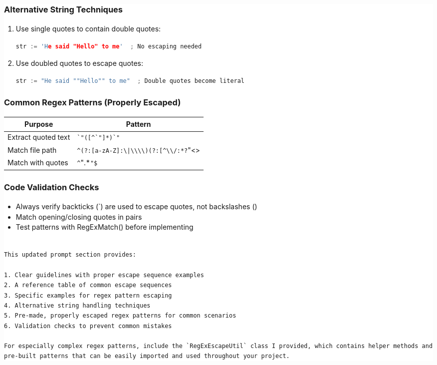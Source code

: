 ### Alternative String Techniques
1. Use single quotes to contain double quotes:
   ```cpp
   str := 'He said "Hello" to me'  ; No escaping needed
   ```

2. Use doubled quotes to escape quotes:
   ```cpp
   str := "He said ""Hello"" to me"  ; Double quotes become literal
   ```

### Common Regex Patterns (Properly Escaped)
| Purpose | Pattern |
|---------|---------|
| Extract quoted text | `` `"([^`"]*)`" `` |
| Match file path | `^(?:[a-zA-Z]:\\|\\\\)(?:[^\\/:*?`"<>|\r\n]+\\)*[^\\/:*?`"<>|\r\n]*$` |
| Match with quotes | `^`".*`"$` |

### Code Validation Checks
- Always verify backticks (`) are used to escape quotes, not backslashes (\)
- Match opening/closing quotes in pairs
- Test patterns with RegExMatch() before implementing
```

This updated prompt section provides:

1. Clear guidelines with proper escape sequence examples
2. A reference table of common escape sequences
3. Specific examples for regex pattern escaping
4. Alternative string handling techniques
5. Pre-made, properly escaped regex patterns for common scenarios
6. Validation checks to prevent common mistakes

For especially complex regex patterns, include the `RegExEscapeUtil` class I provided, which contains helper methods and pre-built patterns that can be easily imported and used throughout your project.